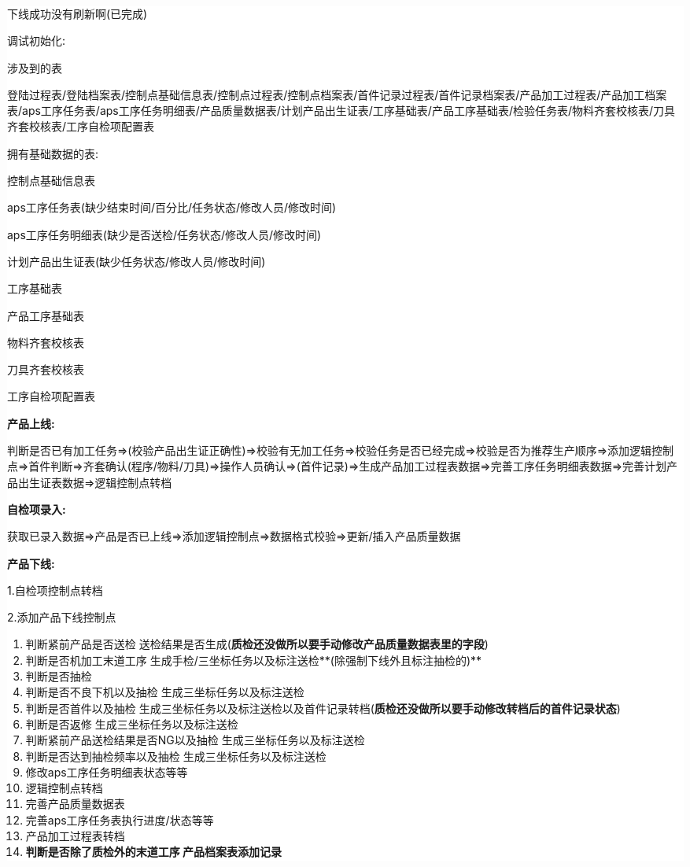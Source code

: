 

下线成功没有刷新啊(已完成)



调试初始化:

涉及到的表

登陆过程表/登陆档案表/控制点基础信息表/控制点过程表/控制点档案表/首件记录过程表/首件记录档案表/产品加工过程表/产品加工档案表/aps工序任务表/aps工序任务明细表/产品质量数据表/计划产品出生证表/工序基础表/产品工序基础表/检验任务表/物料齐套校核表/刀具齐套校核表/工序自检项配置表



拥有基础数据的表:

控制点基础信息表

aps工序任务表(缺少结束时间/百分比/任务状态/修改人员/修改时间)

aps工序任务明细表(缺少是否送检/任务状态/修改人员/修改时间)

计划产品出生证表(缺少任务状态/修改人员/修改时间)

工序基础表

产品工序基础表

物料齐套校核表

刀具齐套校核表

工序自检项配置表



**产品上线:**

判断是否已有加工任务=>(校验产品出生证正确性)=>校验有无加工任务=>校验任务是否已经完成=>校验是否为推荐生产顺序=>添加逻辑控制点=>首件判断=>齐套确认(程序/物料/刀具)=>操作人员确认=>(首件记录)=>生成产品加工过程表数据=>完善工序任务明细表数据=>完善计划产品出生证表数据=>逻辑控制点转档



**自检项录入:**

获取已录入数据=>产品是否已上线=>添加逻辑控制点=>数据格式校验=>更新/插入产品质量数据



**产品下线:**

1.自检项控制点转档

2.添加产品下线控制点

1. 判断紧前产品是否送检  送检结果是否生成(**质检还没做所以要手动修改产品质量数据表里的字段**)
2. 判断是否机加工末道工序  生成手检/三坐标任务以及标注送检**(除强制下线外且标注抽检的)**
3. 判断是否抽检
4. 判断是否不良下机以及抽检  生成三坐标任务以及标注送检
5. 判断是否首件以及抽检 生成三坐标任务以及标注送检以及首件记录转档(**质检还没做所以要手动修改转档后的首件记录状态**)
6. 判断是否返修 生成三坐标任务以及标注送检
7. 判断紧前产品送检结果是否NG以及抽检 生成三坐标任务以及标注送检
8. 判断是否达到抽检频率以及抽检 生成三坐标任务以及标注送检
9. 修改aps工序任务明细表状态等等
10. 逻辑控制点转档
11. 完善产品质量数据表
12. 完善aps工序任务表执行进度/状态等等
13. 产品加工过程表转档
14. **判断是否除了质检外的末道工序 产品档案表添加记录**
